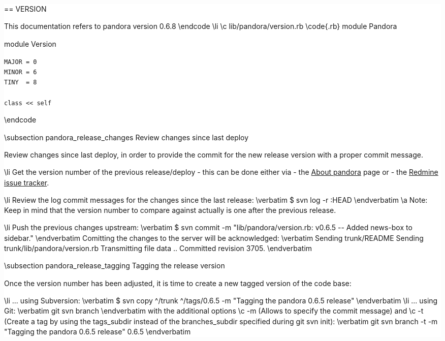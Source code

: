 == VERSION

This documentation refers to pandora version 0.6.8
\endcode
  \li \c lib/pandora/version.rb
  \code{.rb}
module Pandora

  module Version

    MAJOR = 0
    MINOR = 6
    TINY  = 8

    class << self
\endcode

\subsection pandora_release_changes Review changes since last deploy

Review changes since last deploy, in order to provide the commit for the
new release version with a proper commit message.

\li Get the version number of the previous release/deploy - this can be done either via
      - the [About pandora](http://prometheus.uni-koeln.de/pandora/about) page or
      - the [Redmine issue tracker](http://prometheus-srv.uni-koeln.de/redmine/projects/pandora/repository/show/tags).

  \li Review the log commit messages for the changes since the last release:
  \verbatim
  $ svn log -r <previous release>:HEAD
  \endverbatim
  \a Note: Keep in mind that the version number to compare against actually is
  one after the previous release.

  \li Push the previous changes upstream:
  \verbatim
  $ svn commit -m "lib/pandora/version.rb: v0.6.5 -- Added news-box to sidebar."
  \endverbatim
  Comitting the changes to the server will be acknowledged:
  \verbatim
  Sending        trunk/README
  Sending        trunk/lib/pandora/version.rb
  Transmitting file data ..
  Committed revision 3705.
  \endverbatim

\subsection pandora_release_tagging Tagging the release version

Once the version number has been adjusted, it is time to create a new tagged
version of the code base:

  \li ... using Subversion:
  \verbatim
  $ svn copy ^/trunk ^/tags/0.6.5 -m "Tagging the pandora 0.6.5 release"
  \endverbatim
  \li ... using Git:
  \verbatim
  git svn branch
  \endverbatim
  with the additional options \c -m (Allows to specify the commit message) and
  \c -t (Create a tag by using the tags_subdir instead of the branches_subdir
  specified during git svn init):
  \verbatim
  git svn branch -t -m "Tagging the pandora 0.6.5 release" 0.6.5
  \endverbatim
